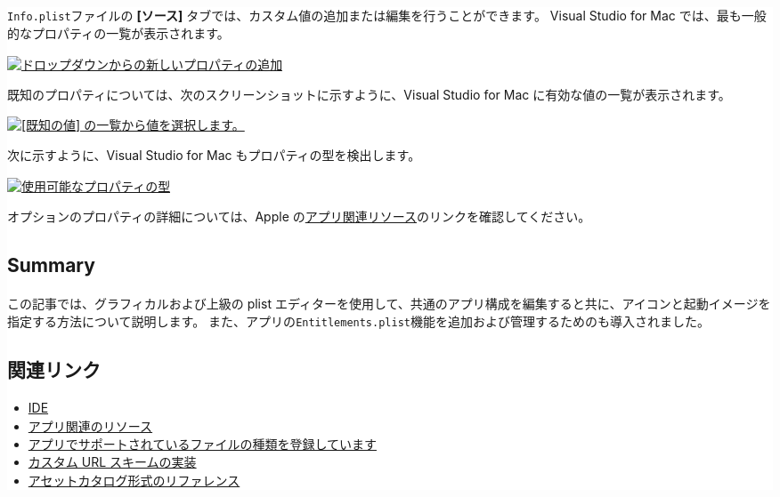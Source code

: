 `Info.plist`ファイルの **[ソース]** タブでは、カスタム値の追加または編集を行うことができます。 Visual Studio for Mac では、最も一般的なプロパティの一覧が表示されます。

 [![](property-lists-images/image31.png "ドロップダウンからの新しいプロパティの追加")](property-lists-images/image31.png#lightbox)

既知のプロパティについては、次のスクリーンショットに示すように、Visual Studio for Mac に有効な値の一覧が表示されます。

 [![](property-lists-images/image32.png "[既知の値] の一覧から値を選択します。")](property-lists-images/image32.png#lightbox)

次に示すように、Visual Studio for Mac もプロパティの型を検出します。

 [![](property-lists-images/image33.png "使用可能なプロパティの型")](property-lists-images/image33.png#lightbox)

オプションのプロパティの詳細については、Apple の[アプリ関連リソース](https://developer.apple.com/library/ios/#DOCUMENTATION/iPhone/Conceptual/iPhoneOSProgrammingGuide/App-RelatedResources/App-RelatedResources.html)のリンクを確認してください。

 <a name="Entitlements" />

## <a name="summary"></a>Summary

この記事では、グラフィカルおよび上級の plist エディターを使用して、共通のアプリ構成を編集すると共に、アイコンと起動イメージを指定する方法について説明します。 また、アプリの`Entitlements.plist`機能を追加および管理するためのも導入されました。

## <a name="related-links"></a>関連リンク

- [IDE](https://github.com/xamarin/recipes/tree/master/Recipes/cross-platform/ide)
- [アプリ関連のリソース](https://developer.apple.com/library/ios/#DOCUMENTATION/iPhone/Conceptual/iPhoneOSProgrammingGuide/App-RelatedResources/App-RelatedResources.html)
- [アプリでサポートされているファイルの種類を登録しています](https://developer.apple.com/library/ios/#documentation/FileManagement/Conceptual/DocumentInteraction_TopicsForIOS/Articles/RegisteringtheFileTypesYourAppSupports.html)
- [カスタム URL スキームの実装](https://developer.apple.com/library/ios/documentation/iPhone/Conceptual/iPhoneOSProgrammingGuide/AdvancedAppTricks/AdvancedAppTricks.html)
- [アセットカタログ形式のリファレンス](https://developer.apple.com/library/archive/documentation/Xcode/Reference/xcode_ref-Asset_Catalog_Format/index.html#//apple_ref/doc/uid/TP40015170-CH18-SW1)
